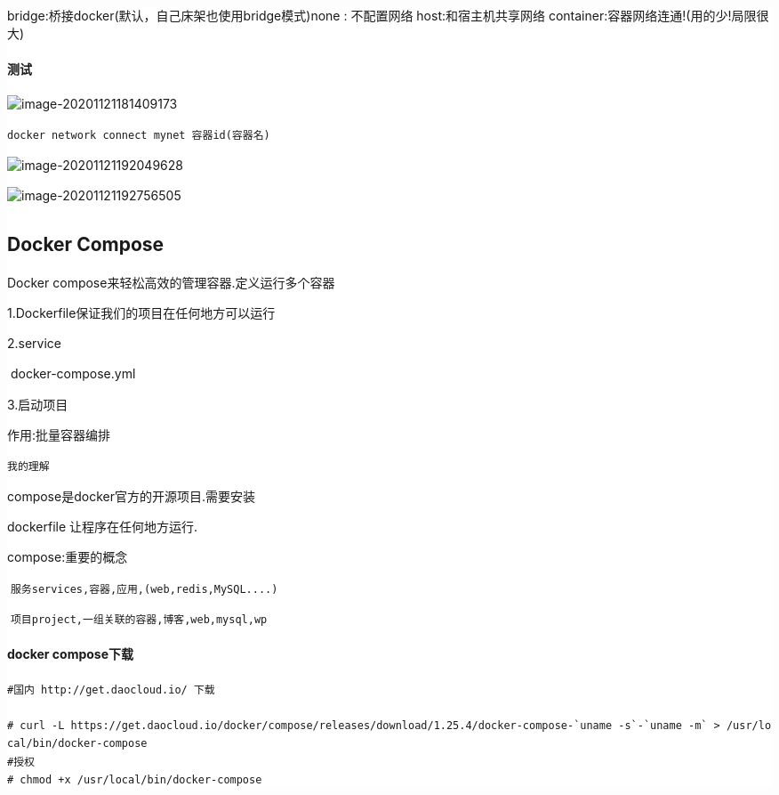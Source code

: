 



bridge:桥接docker(默认，自己床架也使用bridge模式)none : 不配置网络
host:和宿主机共享网络
container:容器网络连通!(用的少!局限很大)

#### 测试

![image-20201121181409173](C:/Users/Deus/AppData/Roaming/Typora/typora-user-images/image-20201121181409173.png)

```shell
docker network connect mynet 容器id(容器名)
```



![image-20201121192049628](C:/Users/Deus/AppData/Roaming/Typora/typora-user-images/image-20201121192049628.png)

![image-20201121192756505](C:/Users/Deus/AppData/Roaming/Typora/typora-user-images/image-20201121192756505.png)

## Docker Compose

Docker compose来轻松高效的管理容器.定义运行多个容器

1.Dockerfile保证我们的项目在任何地方可以运行

2.service

​	docker-compose.yml

3.启动项目



作用:批量容器编排

```shell
我的理解
```

compose是docker官方的开源项目.需要安装

dockerfile 让程序在任何地方运行.

 compose:重要的概念

​	`服务services,容器,应用,(web,redis,MySQL....)`

​	`项目project,一组关联的容器,博客,web,mysql,wp`



#### docker compose下载

```shell
#国内 http://get.daocloud.io/ 下载 

# curl -L https://get.daocloud.io/docker/compose/releases/download/1.25.4/docker-compose-`uname -s`-`uname -m` > /usr/local/bin/docker-compose
#授权
# chmod +x /usr/local/bin/docker-compose
```
